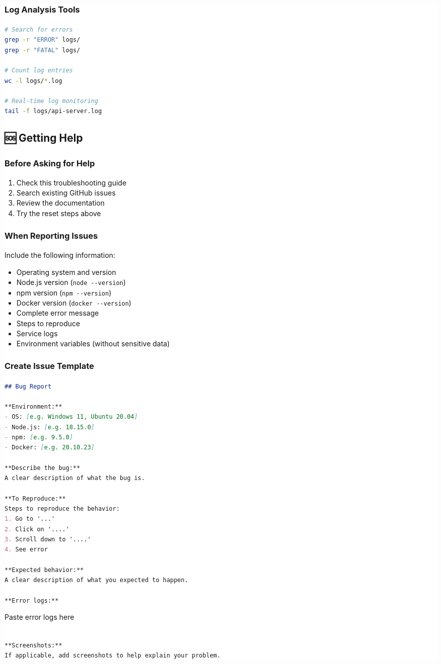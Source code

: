 ### Log Analysis Tools
```bash
# Search for errors
grep -r "ERROR" logs/
grep -r "FATAL" logs/

# Count log entries
wc -l logs/*.log

# Real-time log monitoring
tail -f logs/api-server.log
```

## 🆘 Getting Help

### Before Asking for Help
1. Check this troubleshooting guide
2. Search existing GitHub issues
3. Review the documentation
4. Try the reset steps above

### When Reporting Issues
Include the following information:
- Operating system and version
- Node.js version (`node --version`)
- npm version (`npm --version`)
- Docker version (`docker --version`)
- Complete error message
- Steps to reproduce
- Service logs
- Environment variables (without sensitive data)

### Create Issue Template
```markdown
## Bug Report

**Environment:**
- OS: [e.g. Windows 11, Ubuntu 20.04]
- Node.js: [e.g. 18.15.0]
- npm: [e.g. 9.5.0]
- Docker: [e.g. 20.10.23]

**Describe the bug:**
A clear description of what the bug is.

**To Reproduce:**
Steps to reproduce the behavior:
1. Go to '...'
2. Click on '....'
3. Scroll down to '....'
4. See error

**Expected behavior:**
A clear description of what you expected to happen.

**Error logs:**
```
Paste error logs here
```

**Screenshots:**
If applicable, add screenshots to help explain your problem.
```